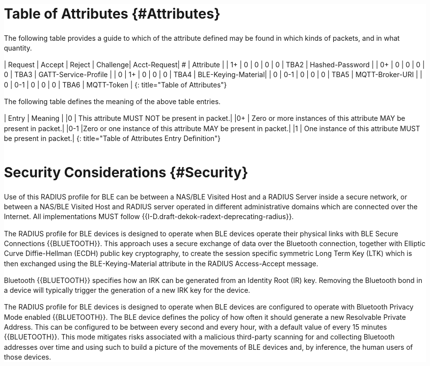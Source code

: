 

Table of Attributes {#Attributes}
==================

The following table provides a guide to which of the attribute defined
may be found in which kinds of packets, and in what quantity.

| Request | Accept | Reject | Challenge| Acct-Request| \#  | Attribute |
| 1+   | 0     | 0    | 0 | 0  | TBA2 | Hashed-Password |
| 0+   | 0     | 0    | 0 | 0  | TBA3 | GATT-Service-Profile |
| 0   | 1+     | 0    | 0 | 0  | TBA4 | BLE-Keying-Material|
| 0   | 0-1     | 0    | 0 | 0  | TBA5 | MQTT-Broker-URI |
| 0   | 0-1     | 0    | 0 | 0  | TBA6 | MQTT-Token |
{: title="Table of Attributes"}

The following table defines the meaning of the above table entries.

| Entry | Meaning |
|0    | This attribute MUST NOT be present in packet.|
|0+   | Zero or more instances of this attribute MAY be present in packet.|
|0-1   |Zero or one instance of this attribute MAY be present in packet.|
|1    | One instance of this attribute MUST be present in packet.|
{: title="Table of Attributes Entry Definition"}


Security Considerations {#Security}
==================

Use of this RADIUS profile for BLE can be between a NAS/BLE Visited Host and a RADIUS Server inside a secure network, or between a NAS/BLE Visited Host and RADIUS server operated in different administrative domains which are connected over the Internet.  All implementations MUST follow {{I-D.draft-dekok-radext-deprecating-radius}}.

The RADIUS profile for BLE devices is designed to operate when BLE devices operate their
physical links with BLE Secure Connections {{BLUETOOTH}}. This approach uses a secure exchange of data over the Bluetooth connection,
together with Elliptic Curve Diffie-Hellman (ECDH) public key cryptography, to
create the session specific symmetric Long Term Key (LTK) which is then exchanged using the BLE-Keying-Material attribute in the RADIUS Access-Accept message.

Bluetooth {{BLUETOOTH}} specifies how an IRK can be generated from an Identity Root (IR) key. Removing the Bluetooth bond in a device will typically trigger the generation of a new IRK key for the device.

The RADIUS profile for BLE devices is designed to operate when BLE devices are configured to operate with Bluetooth Privacy Mode enabled {{BLUETOOTH}}. The BLE device defines the policy of how often it should generate a new Resolvable Private Address. This can be configured to be between every second and every hour, with a default value of every 15 minutes {{BLUETOOTH}}.
This mode mitigates risks
associated with a malicious third-party scanning for and collecting Bluetooth addresses over time and using such to build a picture of the movements of BLE devices and, by inference, the human users of those devices.
